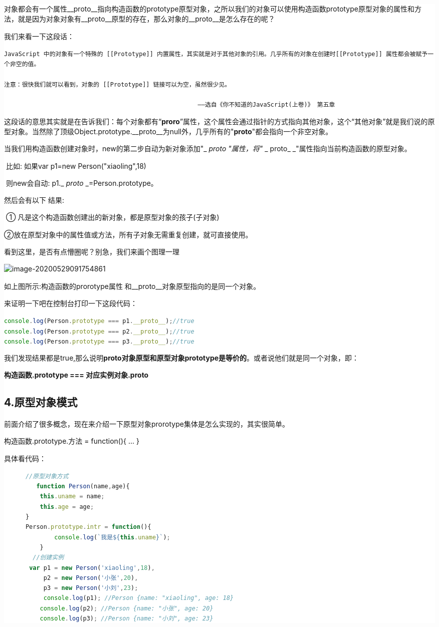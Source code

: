 对象都会有一个属性__proto__指向构造函数的prototype原型对象，之所以我们的对象可以使用构造函数prototype原型对象的属性和方法，就是因为对象对象有__proto__原型的存在，那么对象的__proto__是怎么存在的呢？

我们来看一下这段话：

```
JavaScript 中的对象有一个特殊的 [[Prototype]] 内置属性，其实就是对于其他对象的引用。几乎所有的对象在创建时[[Prototype]] 属性都会被赋予一个非空的值。 

注意：很快我们就可以看到，对象的 [[Prototype]] 链接可以为空，虽然很少见。

                                                      ——选自《你不知道的JavaScript(上卷)》 第五章
```

这段话的意思其实就是在告诉我们：每个对象都有“__proro__”属性，这个属性会通过指针的方式指向其他对象，这个“其他对象”就是我们说的原型对象。当然除了顶级Object.prototype.__proto__为null外，几乎所有的"__proto__"都会指向一个非空对象。

当我们用构造函数创建对象时，new的第二步自动为新对象添加"_ _proto_ _"属性，将"_ _ proto_ _"属性指向当前构造函数的原型对象。

​		比如: 如果var p1=new Person("xiaoling",18)

​		则new会自动: p1._ _proto_ _=Person.prototype。

然后会有以下 结果: 

​	① 凡是这个构造函数创建出的新对象，都是原型对象的孩子(子对象)

​	②放在原型对象中的属性值或方法，所有子对象无需重复创建，就可直接使用。

看到这里，是否有点懵圈呢？别急，我们来画个图理一理

![image-20200529091754861](C:\Users\18846\Desktop\yujling\原型及原型链\img\5.png)

如上图所示:构造函数的prorotype属性 和__proto__对象原型指向的是同一个对象。

来证明一下吧在控制台打印一下这段代码：

```js
console.log(Person.prototype === p1.__proto__);//true
console.log(Person.prototype === p2.__proto__);//true
console.log(Person.prototype === p3.__proto__);//true
```

我们发现结果都是true,那么说明**proto对象原型和原型对象prototype是等价的**。或者说他们就是同一个对象，即：

**构造函数.prototype === 对应实例对象.proto**

## 4.原型对象模式

前面介绍了很多概念，现在来介绍一下原型对象prorotype集体是怎么实现的，其实很简单。

构造函数.prototype.方法 = function(){ ... } 

具体看代码：

```js
      //原型对象方式
         function Person(name,age){
          this.uname = name;
          this.age = age;
      }
      Person.prototype.intr = function(){
              console.log(`我是${this.uname}`);
          }
        //创建实例
       var p1 = new Person('xiaoling',18),
           p2 = new Person('小张',20),
           p3 = new Person('小刘',23);
           console.log(p1); //Person {name: "xiaoling", age: 18}
          console.log(p2); //Person {name: "小张", age: 20}
          console.log(p3); //Person {name: "小刘", age: 23}
```


[最详尽的 JS 原型与原型链终极详解，没有「可能是」]: https://www.jianshu.com/p/dee9f8b14771
[javascript中构造器（函数）的__proto__与prototype初探]: https://www.cnblogs.com/webjoker/p/5319377.html